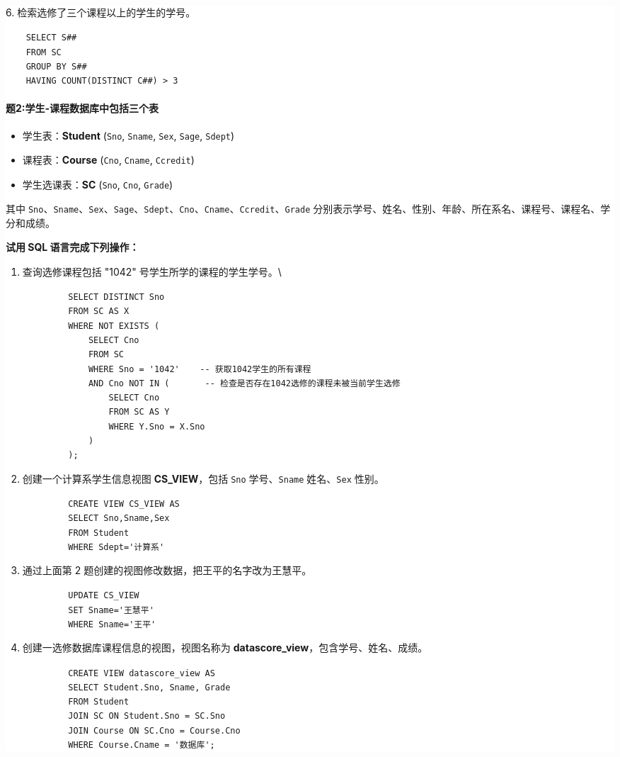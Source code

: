 6\. 检索选修了三个课程以上的学生的学号。

        SELECT S##
        FROM SC
        GROUP BY S##
        HAVING COUNT(DISTINCT C##) > 3 

#### 题2:学生-课程数据库中包括三个表

- 学生表：**Student** (`Sno`, `Sname`, `Sex`, `Sage`, `Sdept`)

- 课程表：**Course** (`Cno`, `Cname`, `Ccredit`)

- 学生选课表：**SC** (`Sno`, `Cno`, `Grade`)

其中
`Sno`、`Sname`、`Sex`、`Sage`、`Sdept`、`Cno`、`Cname`、`Ccredit`、`Grade`
分别表示学号、姓名、性别、年龄、所在系名、课程号、课程名、学分和成绩。

**试用 SQL 语言完成下列操作：**

1. 查询选修课程包括 "1042" 号学生所学的课程的学生学号。\

                SELECT DISTINCT Sno
                FROM SC AS X
                WHERE NOT EXISTS (
                    SELECT Cno
                    FROM SC
                    WHERE Sno = '1042'    -- 获取1042学生的所有课程
                    AND Cno NOT IN (       -- 检查是否存在1042选修的课程未被当前学生选修
                        SELECT Cno
                        FROM SC AS Y
                        WHERE Y.Sno = X.Sno
                    )
                );

2. 创建一个计算系学生信息视图 **CS_VIEW**，包括 `Sno` 学号、`Sname`
    姓名、`Sex` 性别。

                CREATE VIEW CS_VIEW AS
                SELECT Sno,Sname,Sex
                FROM Student
                WHERE Sdept='计算系'

3. 通过上面第 2 题创建的视图修改数据，把王平的名字改为王慧平。

                UPDATE CS_VIEW
                SET Sname='王慧平'
                WHERE Sname='王平'

4. 创建一选修数据库课程信息的视图，视图名称为
    **datascore_view**，包含学号、姓名、成绩。

                CREATE VIEW datascore_view AS
                SELECT Student.Sno, Sname, Grade
                FROM Student
                JOIN SC ON Student.Sno = SC.Sno
                JOIN Course ON SC.Cno = Course.Cno
                WHERE Course.Cname = '数据库';
